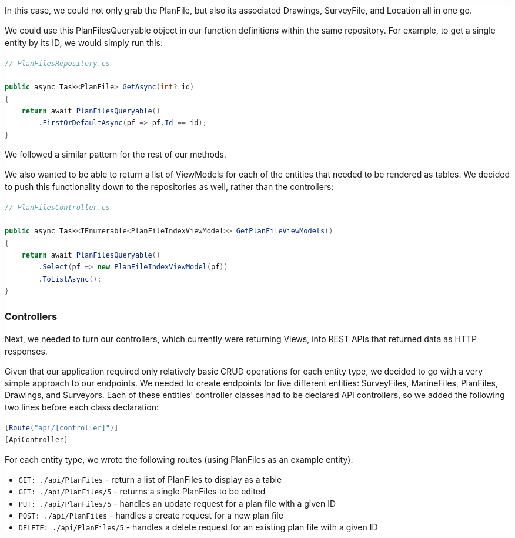 In this case, we could not only grab the PlanFile, but also its associated Drawings, SurveyFile, and Location all in one go.

We could use this PlanFilesQueryable object in our function definitions within the same repository.  For example, to get a single entity by its ID, we would simply run this:

```csharp
// PlanFilesRepository.cs

public async Task<PlanFile> GetAsync(int? id)
{
    return await PlanFilesQueryable()
        .FirstOrDefaultAsync(pf => pf.Id == id);
}
```

We followed a similar pattern for the rest of our methods.

We also wanted to be able to return a list of ViewModels for each of the entities that needed to be rendered as tables.  We decided to push this functionality down to the repositories as well, rather than the controllers:

```csharp
// PlanFilesController.cs

public async Task<IEnumerable<PlanFileIndexViewModel>> GetPlanFileViewModels()
{
    return await PlanFilesQueryable()
        .Select(pf => new PlanFileIndexViewModel(pf))
        .ToListAsync();
}
```

### Controllers

Next, we needed to turn our controllers, which currently were returning Views, into REST APIs that returned data as HTTP responses.

Given that our application required only relatively basic CRUD operations for each entity type, we decided to go with a very simple approach to our endpoints.  We needed to create endpoints for five different entities: SurveyFiles, MarineFiles, PlanFiles, Drawings, and Surveyors.  Each of these entities' controller classes had to be declared API controllers, so we added the following two lines before each class declaration:

```csharp
[Route("api/[controller]")]
[ApiController]
```

For each entity type, we wrote the following routes (using PlanFiles as an example entity):

* `GET: ./api/PlanFiles` - return a list of PlanFiles to display as a table
* `GET: ./api/PlanFiles/5` - returns a single PlanFiles to be edited
* `PUT: ./api/PlanFiles/5` - handles an update request for a plan file with a given ID
* `POST: ./api/PlanFiles` - handles a create request for a new plan file
* `DELETE: ./api/PlanFiles/5` - handles a delete request for an existing plan file with a given ID
